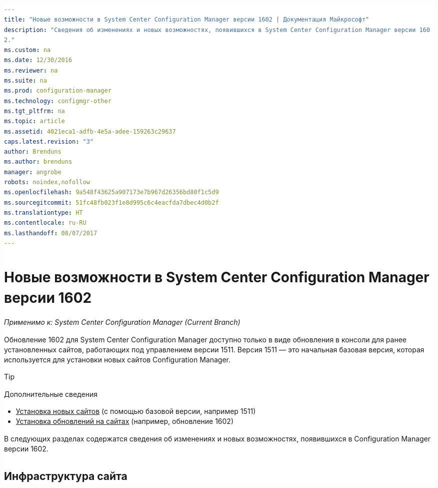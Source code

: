 ```yaml
---
title: "Новые возможности в System Center Configuration Manager версии 1602 | Документация Майкрософт"
description: "Сведения об изменениях и новых возможностях, появившихся в System Center Configuration Manager версии 1602."
ms.custom: na
ms.date: 12/30/2016
ms.reviewer: na
ms.suite: na
ms.prod: configuration-manager
ms.technology: configmgr-other
ms.tgt_pltfrm: na
ms.topic: article
ms.assetid: 4021eca1-adfb-4e5a-adee-159263c29637
caps.latest.revision: "3"
author: Brenduns
ms.author: brenduns
manager: angrobe
robots: noindex,nofollow
ms.openlocfilehash: 9a548f43625a907173e7b967d26356bd80f1c5d9
ms.sourcegitcommit: 51fc48fb023f1e8d995c6c4eacfda7dbec4d0b2f
ms.translationtype: HT
ms.contentlocale: ru-RU
ms.lasthandoff: 08/07/2017
---
```

# <a name="what39s-new-in-version-1602-of-system-center-configuration-manager"></a>Новые возможности в System Center Configuration Manager версии 1602

*Применимо к: System Center Configuration Manager (Current Branch)*


Обновление 1602 для System Center Configuration Manager доступно только в виде обновления в консоли для ранее установленных сайтов, работающих под управлением версии 1511. Версия 1511 — это начальная базовая версия, которая используется для установки новых сайтов Configuration Manager.  


> [!TIP]  
>  Дополнительные сведения  
>   
>   -   [Установка новых сайтов](/sccm/core/servers/deploy/install) (с помощью базовой версии, например 1511)  
>   -   [Установка обновлений на сайтах](/sccm/core/servers/manage/updates) (например, обновление 1602)  

 В следующих разделах содержатся сведения об изменениях и новых возможностях, появившихся в Configuration Manager версии 1602.  

## <a name="site-infrastructure"></a>Инфраструктура сайта  

